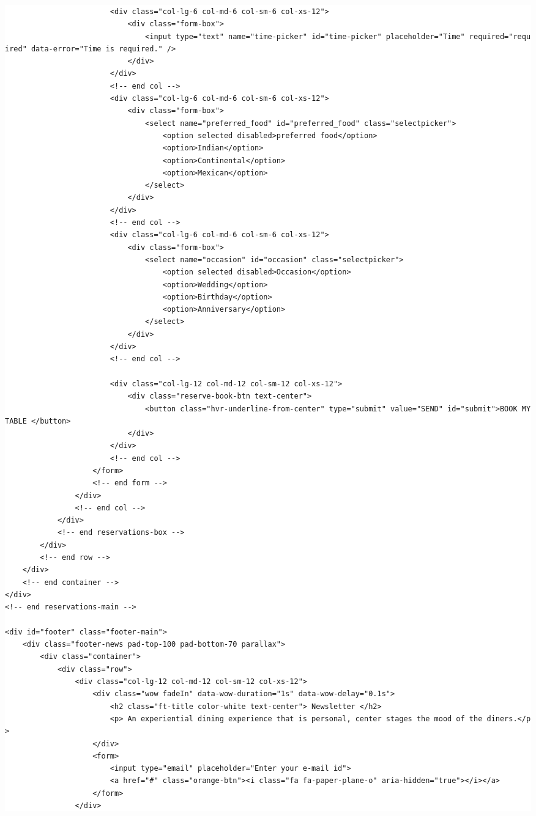                             <div class="col-lg-6 col-md-6 col-sm-6 col-xs-12">
                                <div class="form-box">
                                    <input type="text" name="time-picker" id="time-picker" placeholder="Time" required="required" data-error="Time is required." />
                                </div>
                            </div>
                            <!-- end col -->
                            <div class="col-lg-6 col-md-6 col-sm-6 col-xs-12">
                                <div class="form-box">
                                    <select name="preferred_food" id="preferred_food" class="selectpicker">
                                        <option selected disabled>preferred food</option>
                                        <option>Indian</option>
                                        <option>Continental</option>
                                        <option>Mexican</option>
                                    </select>
                                </div>
                            </div>
                            <!-- end col -->
                            <div class="col-lg-6 col-md-6 col-sm-6 col-xs-12">
                                <div class="form-box">
                                    <select name="occasion" id="occasion" class="selectpicker">
                                        <option selected disabled>Occasion</option>
                                        <option>Wedding</option>
                                        <option>Birthday</option>
                                        <option>Anniversary</option>
                                    </select>
                                </div>
                            </div>
                            <!-- end col -->

                            <div class="col-lg-12 col-md-12 col-sm-12 col-xs-12">
                                <div class="reserve-book-btn text-center">
                                    <button class="hvr-underline-from-center" type="submit" value="SEND" id="submit">BOOK MY TABLE </button>
                                </div>
                            </div>
                            <!-- end col -->
                        </form>
                        <!-- end form -->
                    </div>
                    <!-- end col -->
                </div>
                <!-- end reservations-box -->
            </div>
            <!-- end row -->
        </div>
        <!-- end container -->
    </div>
    <!-- end reservations-main -->

    <div id="footer" class="footer-main">
        <div class="footer-news pad-top-100 pad-bottom-70 parallax">
            <div class="container">
                <div class="row">
                    <div class="col-lg-12 col-md-12 col-sm-12 col-xs-12">
                        <div class="wow fadeIn" data-wow-duration="1s" data-wow-delay="0.1s">
                            <h2 class="ft-title color-white text-center"> Newsletter </h2>
                            <p> An experiential dining experience that is personal, center stages the mood of the diners.</p>
                        </div>
                        <form>
                            <input type="email" placeholder="Enter your e-mail id">
                            <a href="#" class="orange-btn"><i class="fa fa-paper-plane-o" aria-hidden="true"></i></a>
                        </form>
                    </div>